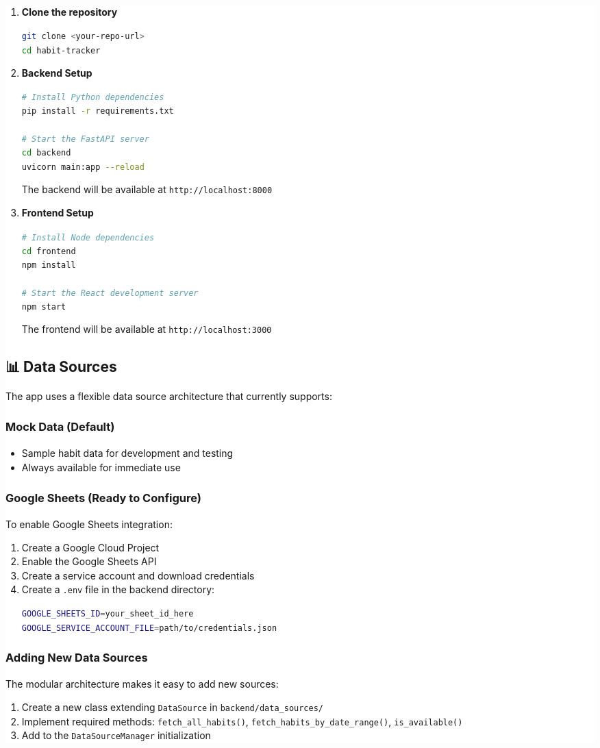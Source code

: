 1. **Clone the repository**
   ```bash
   git clone <your-repo-url>
   cd habit-tracker
   ```

2. **Backend Setup**
   ```bash
   # Install Python dependencies
   pip install -r requirements.txt
   
   # Start the FastAPI server
   cd backend
   uvicorn main:app --reload
   ```
   The backend will be available at `http://localhost:8000`

3. **Frontend Setup**
   ```bash
   # Install Node dependencies
   cd frontend
   npm install
   
   # Start the React development server
   npm start
   ```
   The frontend will be available at `http://localhost:3000`

## 📊 Data Sources

The app uses a flexible data source architecture that currently supports:

### Mock Data (Default)
- Sample habit data for development and testing
- Always available for immediate use

### Google Sheets (Ready to Configure)
To enable Google Sheets integration:

1. Create a Google Cloud Project
2. Enable the Google Sheets API
3. Create a service account and download credentials
4. Create a `.env` file in the backend directory:
   ```bash
   GOOGLE_SHEETS_ID=your_sheet_id_here
   GOOGLE_SERVICE_ACCOUNT_FILE=path/to/credentials.json
   ```

### Adding New Data Sources
The modular architecture makes it easy to add new sources:

1. Create a new class extending `DataSource` in `backend/data_sources/`
2. Implement required methods: `fetch_all_habits()`, `fetch_habits_by_date_range()`, `is_available()`
3. Add to the `DataSourceManager` initialization
